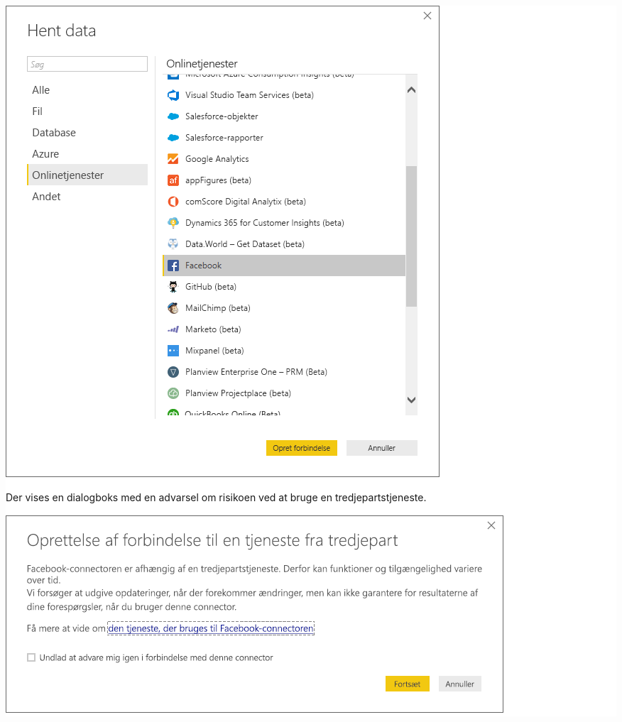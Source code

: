    ![Hent data](media/desktop-tutorial-facebook-analytics/t_fb_getdataother.png)
   
   Der vises en dialogboks med en advarsel om risikoen ved at bruge en tredjepartstjeneste.
   
   ![Advarsel om tredjepart](media/desktop-tutorial-facebook-analytics/t_fb_connectingtotps.png)
   